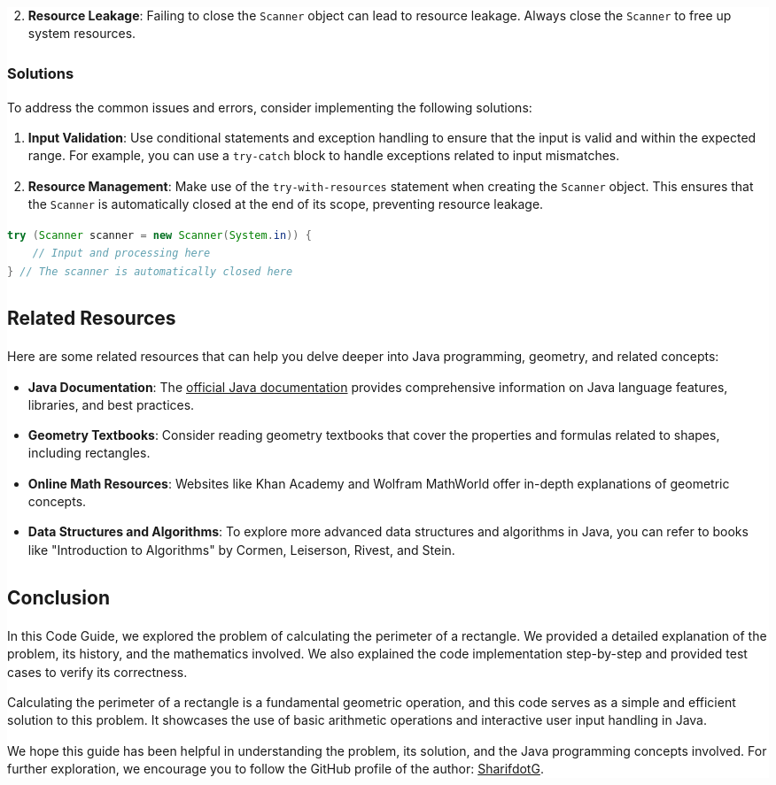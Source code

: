 2. **Resource Leakage**: Failing to close the `Scanner` object can lead to resource leakage. Always close the `Scanner` to free up system resources.

### Solutions

To address the common issues and errors, consider implementing the following solutions:

1. **Input Validation**: Use conditional statements and exception handling to ensure that the input is valid and within the expected range. For example, you can use a `try-catch` block to handle exceptions related to input mismatches.

2. **Resource Management**: Make use of the `try-with-resources` statement when creating the `Scanner` object. This ensures that the `Scanner` is automatically closed at the end of its scope, preventing resource leakage.

```java
try (Scanner scanner = new Scanner(System.in)) {
    // Input and processing here
} // The scanner is automatically closed here
```

## Related Resources

Here are some related resources that can help you delve deeper into Java programming, geometry, and related concepts:

- **Java Documentation**: The [official Java documentation](https://docs.oracle.com/en/java/) provides comprehensive information on Java language features, libraries, and best practices.

- **Geometry Textbooks**: Consider reading geometry textbooks that cover the properties and formulas related to shapes, including rectangles.

- **Online Math Resources**: Websites like Khan Academy and Wolfram MathWorld offer in-depth explanations of geometric concepts.

- **Data Structures and Algorithms**: To explore more advanced data structures and algorithms in Java, you can refer to books like "Introduction to Algorithms" by Cormen, Leiserson, Rivest, and Stein.

## Conclusion

In this Code Guide, we explored the problem of calculating the perimeter of a rectangle. We provided a detailed explanation of the problem, its history, and the mathematics involved. We also explained the code implementation step-by-step and provided test cases to verify its correctness.

Calculating the perimeter of a rectangle is a fundamental geometric operation, and this code serves as a simple and efficient solution to this problem. It showcases the use of basic arithmetic operations and interactive user input handling in Java.

We hope this guide has been helpful in understanding the problem, its solution, and the Java programming concepts involved. For further exploration, we encourage you to follow the GitHub profile of the author: [SharifdotG](https://github.com/SharifdotG).